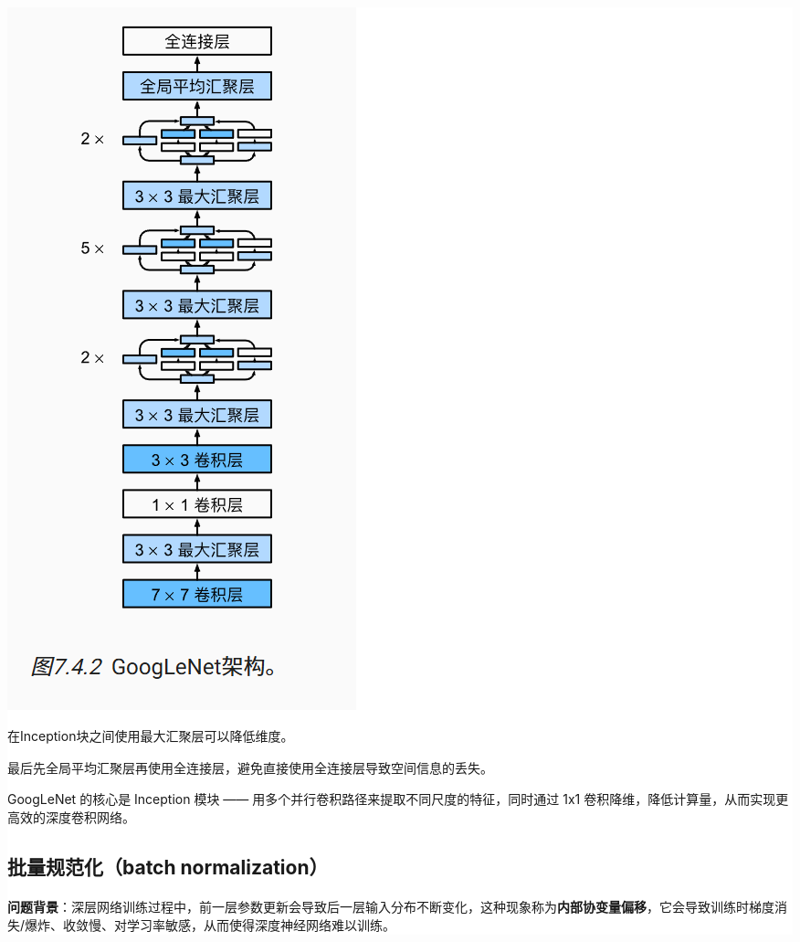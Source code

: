 ![Fig-7-5](./Fig-7/Fig-7-5.png)

在Inception块之间使用最大汇聚层可以降低维度。

最后先全局平均汇聚层再使用全连接层，避免直接使用全连接层导致空间信息的丢失。



GoogLeNet 的核心是 Inception 模块 —— 用多个并行卷积路径来提取不同尺度的特征，同时通过 1x1 卷积降维，降低计算量，从而实现更高效的深度卷积网络。



## 批量规范化（batch normalization）

**问题背景**：深层网络训练过程中，前一层参数更新会导致后一层输入分布不断变化，这种现象称为**内部协变量偏移**，它会导致训练时梯度消失/爆炸、收敛慢、对学习率敏感，从而使得深度神经网络难以训练。
